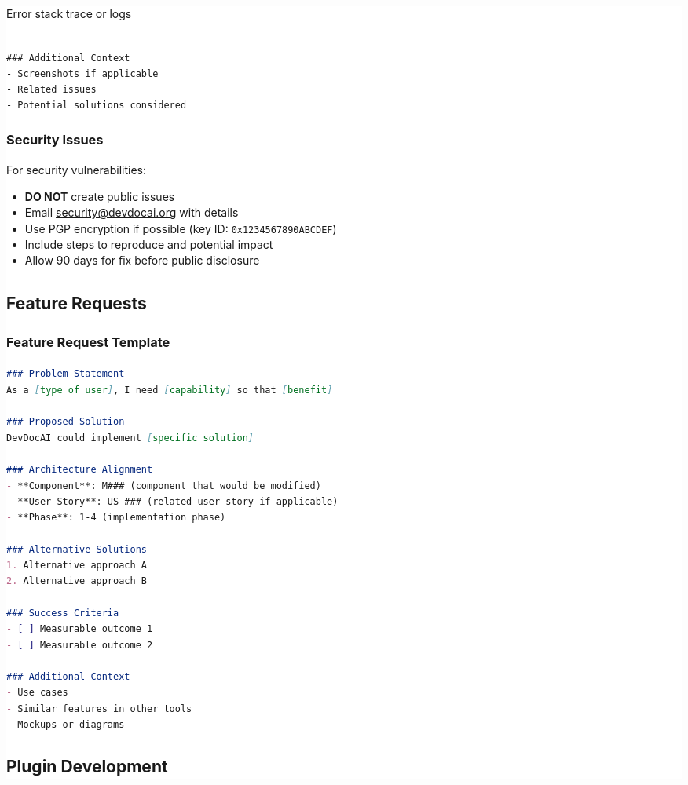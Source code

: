 Error stack trace or logs

```

### Additional Context
- Screenshots if applicable
- Related issues
- Potential solutions considered
```

### Security Issues

For security vulnerabilities:

- **DO NOT** create public issues
- Email <security@devdocai.org> with details
- Use PGP encryption if possible (key ID: `0x1234567890ABCDEF`)
- Include steps to reproduce and potential impact
- Allow 90 days for fix before public disclosure

## Feature Requests

### Feature Request Template

```markdown
### Problem Statement
As a [type of user], I need [capability] so that [benefit]

### Proposed Solution
DevDocAI could implement [specific solution]

### Architecture Alignment
- **Component**: M### (component that would be modified)
- **User Story**: US-### (related user story if applicable)
- **Phase**: 1-4 (implementation phase)

### Alternative Solutions
1. Alternative approach A
2. Alternative approach B

### Success Criteria
- [ ] Measurable outcome 1
- [ ] Measurable outcome 2

### Additional Context
- Use cases
- Similar features in other tools
- Mockups or diagrams
```

## Plugin Development
